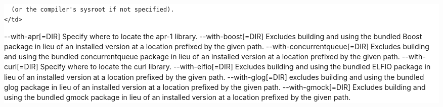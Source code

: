       (or the compiler's sysroot if not specified).
    </td>
  </tr>
  <tr>
    <td>
      --with-apr[=DIR]
    </td>
    <td>
      Specify where to locate the apr-1 library.
    </td>
  </tr>
  <tr>
    <td>
      --with-boost[=DIR]
    </td>
    <td>
      Excludes building and using the bundled Boost package in lieu of an
      installed version at a location prefixed by the given path.
    </td>
  </tr>
  <tr>
    <td>
      --with-concurrentqueue[=DIR]
    </td>
    <td>
      Excludes building and using the bundled concurrentqueue package in lieu
      of an installed version at a location prefixed by the given path.
    </td>
  </tr>
  <tr>
    <td>
      --with-curl[=DIR]
    </td>
    <td>
      Specify where to locate the curl library.
    </td>
  </tr>
  <tr>
    <td>
      --with-elfio[=DIR]
    </td>
    <td>
      Excludes building and using the bundled ELFIO package in lieu of an
      installed version at a location prefixed by the given path.
    </td>
  </tr>
  <tr>
    <td>
      --with-glog[=DIR]
    </td>
    <td>
      excludes building and using the bundled glog package in lieu of an
      installed version at a location prefixed by the given path.
    </td>
  </tr>
  <tr>
    <td>
      --with-gmock[=DIR]
    </td>
    <td>
      Excludes building and using the bundled gmock package in lieu of an
      installed version at a location prefixed by the given path.
    </td>
  </tr>